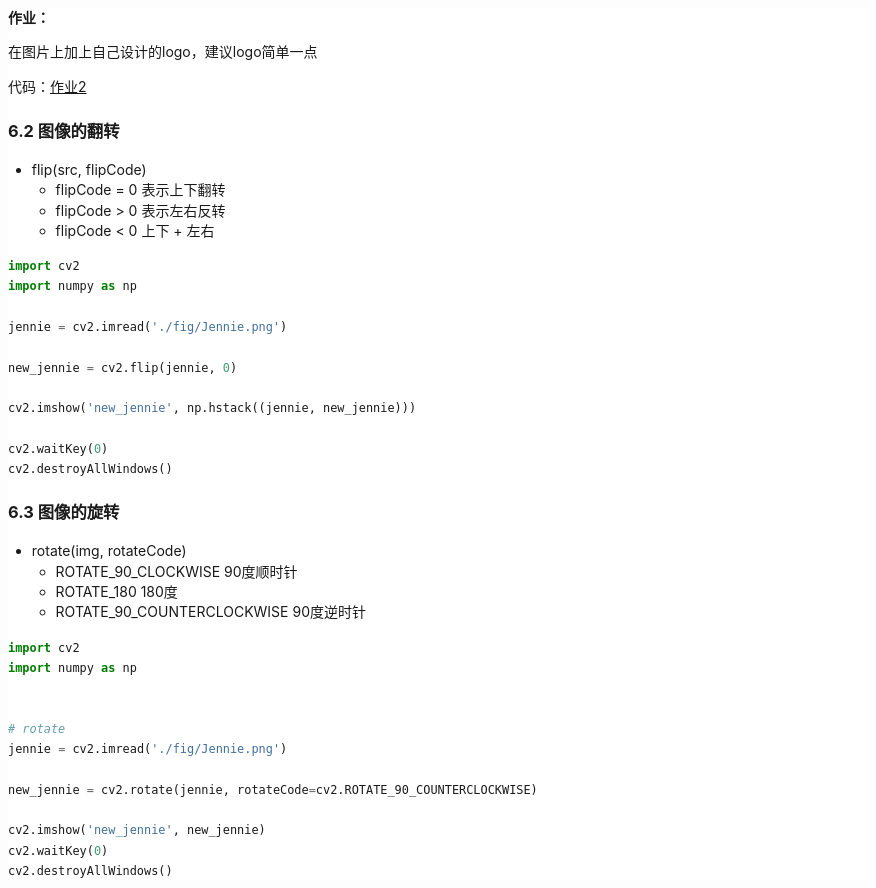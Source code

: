 

**作业：**

在图片上加上自己设计的logo，建议logo简单一点

代码：[作业2](./作业2.ipynb)



### 6.2 图像的翻转

- flip(src, flipCode)
  - flipCode = 0 表示上下翻转
  - flipCode > 0 表示左右反转
  - flipCode < 0 上下 + 左右



```python
import cv2
import numpy as np

jennie = cv2.imread('./fig/Jennie.png')

new_jennie = cv2.flip(jennie, 0)

cv2.imshow('new_jennie', np.hstack((jennie, new_jennie)))

cv2.waitKey(0)
cv2.destroyAllWindows()
```



### 6.3 图像的旋转

- rotate(img, rotateCode)
  - ROTATE_90_CLOCKWISE 90度顺时针
  - ROTATE_180 180度
  - ROTATE_90_COUNTERCLOCKWISE 90度逆时针



```python
import cv2
import numpy as np


# rotate
jennie = cv2.imread('./fig/Jennie.png')

new_jennie = cv2.rotate(jennie, rotateCode=cv2.ROTATE_90_COUNTERCLOCKWISE)

cv2.imshow('new_jennie', new_jennie)
cv2.waitKey(0)
cv2.destroyAllWindows()
```
